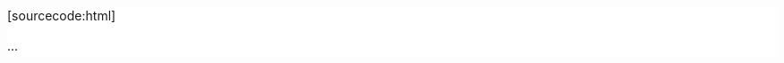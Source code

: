 [sourcecode:html]
<!doctype html>
  <head>
    ...
    <style amp-custom>
      /* any custom styles go here. */
      body {
        background-color: white;
      }
      amp-img {
        border: 5px solid black;
      }

      amp-img.grey-placeholder {
        background-color: grey;
      }
    </style>
    ...
  </head>
[/sourcecode]

Style AMP components and HTML elements with class or selectors
using common CSS properties:

[sourcecode:html]
<body>
  <p>Hello, Kitty.</p>
  <amp-img
    class="grey-placeholder"
    src="https://placekitten.com/g/500/300"
    srcset="/img/cat.jpg 640w,
           /img/kitten.jpg 320w"
    width="500"
    height="300"
    layout="responsive">
  </amp-img>
</body>
[/sourcecode]

### Define inline styles

AMP allows inline styles:

[sourcecode:html]
<body>
  <p style="color:pink;margin-left:30px;">Hello, Kitty.</p>
</body>
[/sourcecode]

[filter formats="websites, stories"]
Each instance of an inline style has a 1,000 byte limit. Inline styles count toward the total 75,000 byte limit.
[/filter]
